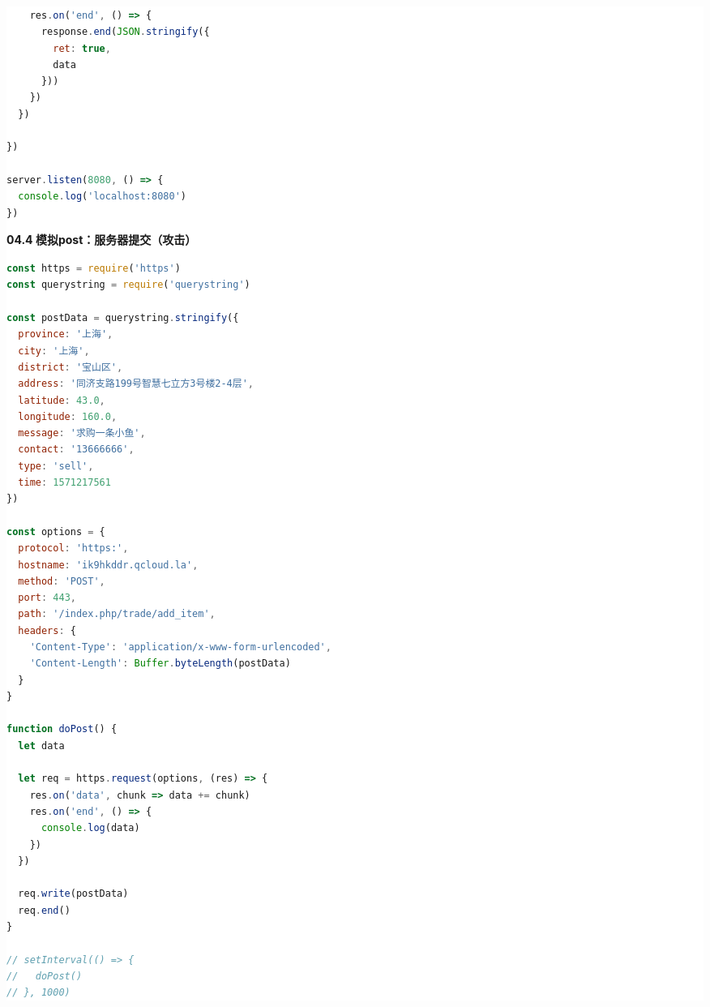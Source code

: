 ```js
    res.on('end', () => {
      response.end(JSON.stringify({
        ret: true,
        data
      }))
    })
  })

})

server.listen(8080, () => {
  console.log('localhost:8080')
})
```

**04.4 模拟post：服务器提交（攻击）**

```js
const https = require('https')
const querystring = require('querystring')

const postData = querystring.stringify({
  province: '上海',
  city: '上海',
  district: '宝山区',
  address: '同济支路199号智慧七立方3号楼2-4层',
  latitude: 43.0,
  longitude: 160.0,
  message: '求购一条小鱼',
  contact: '13666666',
  type: 'sell',
  time: 1571217561
})

const options = {
  protocol: 'https:',
  hostname: 'ik9hkddr.qcloud.la',
  method: 'POST',
  port: 443,
  path: '/index.php/trade/add_item',
  headers: {
    'Content-Type': 'application/x-www-form-urlencoded',
    'Content-Length': Buffer.byteLength(postData)
  }
}

function doPost() {
  let data

  let req = https.request(options, (res) => {
    res.on('data', chunk => data += chunk)
    res.on('end', () => {
      console.log(data)
    })
  })

  req.write(postData)
  req.end()
}

// setInterval(() => {
//   doPost()
// }, 1000)
```
